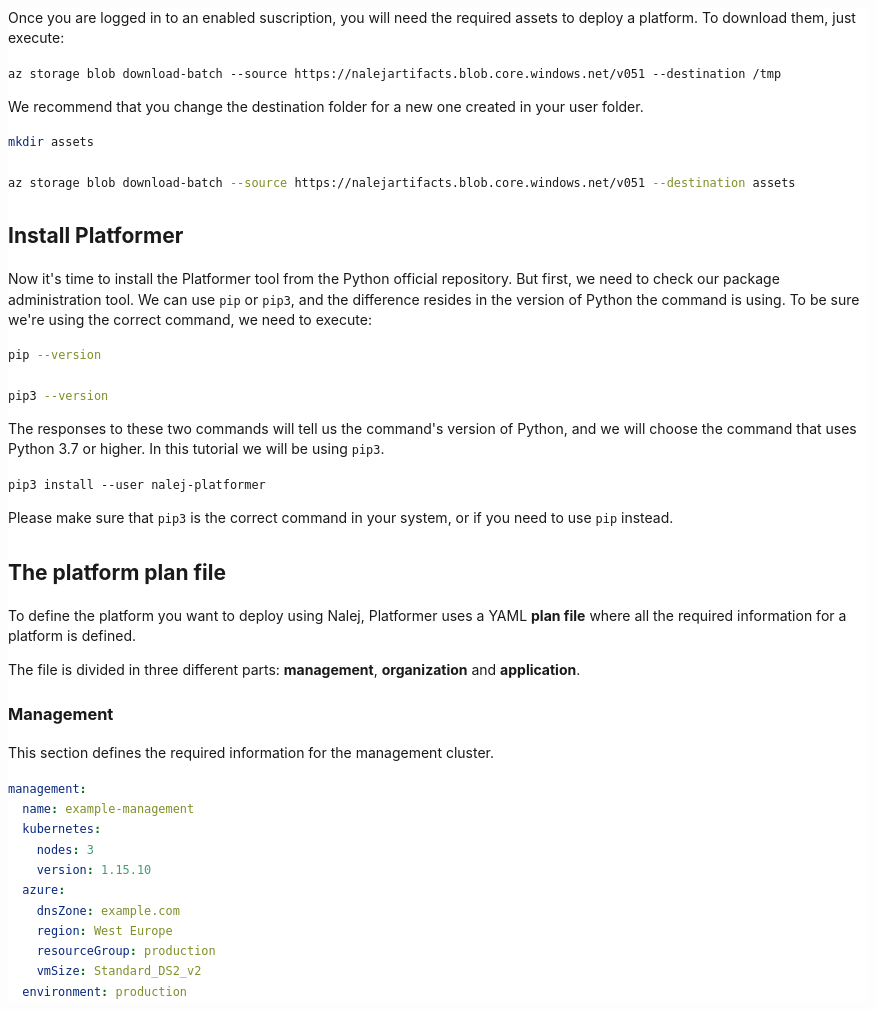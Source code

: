 Once you are logged in to an enabled suscription, you will need the required assets to deploy a platform. To download them, just execute:

```shell
az storage blob download-batch --source https://nalejartifacts.blob.core.windows.net/v051 --destination /tmp
```

We recommend that you change the destination folder for a new one created in your user folder.

```bash
mkdir assets

az storage blob download-batch --source https://nalejartifacts.blob.core.windows.net/v051 --destination assets
```




## Install Platformer

Now it's time to install the Platformer tool from the Python official repository. But first, we need to check our package administration tool. We can use `pip` or `pip3`, and the difference resides in the version of Python the command is using. To be sure we're using the correct command, we need to execute:

```bash
pip --version

pip3 --version
```

The responses to these two commands will tell us the command's version of Python, and we will choose the command that uses Python 3.7 or higher. In this tutorial we will be using `pip3`.



```shell
pip3 install --user nalej-platformer
```

Please make sure that `pip3` is the correct command in your system, or if you need to use `pip` instead. 

## The platform plan file

To define the platform you want to deploy using Nalej, Platformer uses a YAML **plan file** where all the required information for a platform is defined.

The file is divided in three different parts: **management**, **organization** and **application**.

### Management

This section defines the required information for the management cluster.

```yaml
management:
  name: example-management
  kubernetes:
    nodes: 3
    version: 1.15.10
  azure:
    dnsZone: example.com
    region: West Europe
    resourceGroup: production
    vmSize: Standard_DS2_v2
  environment: production
```
